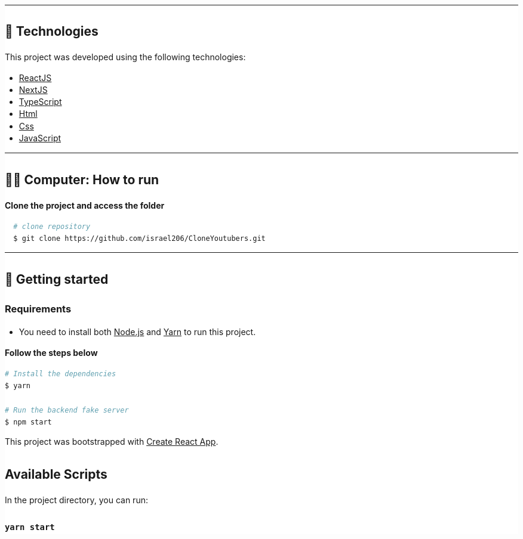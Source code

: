 </p>

---

## 🚀 Technologies

This project was developed using the following technologies:

- [ReactJS](https://reactjs.org/)
- [NextJS](https://nextjs.org/)
- [TypeScript](https://www.typescriptlang.org/)
- [Html](https://www.w3schools.com/html/)
- [Css](https://www.w3schools.com/css/default.asp)
- [JavaScript](https://www.w3schools.com/js/default.asp)

---

## 👨‍💻 Computer: How to run

**Clone the project and access the folder**

  ```bash
    # clone repository
    $ git clone https://github.com/israel206/CloneYoutubers.git
  ```

---

## 🚀 Getting started

### Requirements

- You need to install both [Node.js](https://nodejs.org/en/download/) and [Yarn](https://yarnpkg.com/) to run this project.

**Follow the steps below**

```bash
# Install the dependencies
$ yarn

# Run the backend fake server
$ npm start

```

This project was bootstrapped with [Create React App](https://github.com/facebook/create-react-app).

## Available Scripts

In the project directory, you can run:

### `yarn start`
